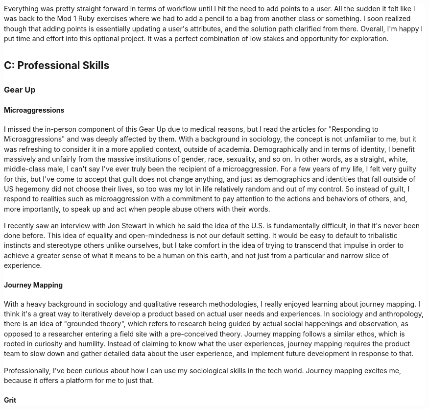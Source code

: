 Everything was pretty straight forward in terms of workflow until I hit the need to add points to a user. All the sudden it felt like I was back to the Mod 1 Ruby exercises
where we had to add a pencil to a bag from another class or something. I soon realized though that adding points is essentially updating a user's attributes, and the solution path
clarified from there. Overall, I'm happy I put time and effort into this optional project. It was a perfect combination of low stakes and opportunity for exploration.

## C: Professional Skills

### Gear Up

#### Microaggressions

I missed the in-person component of this Gear Up due to medical reasons, but I read the articles for "Responding to Microaggressions" and was deeply affected by them.
With a background in sociology, the concept is not unfamiliar to me, but it was refreshing to consider it in a more applied context, outside of academia.
Demographically and in terms of identity, I benefit massively and unfairly from the massive institutions of gender, race, sexuality, and so on. In other words, as
a straight, white, middle-class male, I can't say I've ever truly been the recipient of a microaggression. For a few years of my life, I felt very guilty for this,
but I've come to accept that guilt does not change anything, and just as demographics and identities that fall outside of US hegemony did not choose their lives,
so too was my lot in life relatively random and out of my control. So instead of guilt, I respond to realities such as microaggression with a commitment to pay
attention to the actions and behaviors of others, and, more importantly, to speak up and act when people abuse others with their words.
  
I recently saw an interview with Jon Stewart in which he said the idea of the U.S. is fundamentally difficult, in that it's never been done before. This idea 
of equality and open-mindedness is not our default setting. It would be easy to default to tribalistic instincts and stereotype others unlike ourselves,
but I take comfort in the idea of trying to transcend that impulse in order to achieve a greater sense of what it means to be a human on this earth, and not just
from a particular and narrow slice of experience.

#### Journey Mapping

With a heavy background in sociology and qualitative research methodologies, I really enjoyed learning about journey mapping. I think it's a great way to iteratively develop a product based
on actual user needs and experiences. In sociology and anthropology, there is an idea of "grounded theory", which refers to research being guided by actual
social happenings and observation, as opposed to a researcher entering a field site with a pre-conceived theory. Journey mapping follows a similar ethos, which is rooted in 
curiosity and humility. Instead of claiming to know what the user experiences, journey mapping requires the product team to slow down and gather detailed data 
about the user experience, and implement future development in response to that.

Professionally, I've been curious about how I can use my sociological skills in the tech world. Journey mapping excites me,
because it offers a platform for me to just that.

#### Grit
